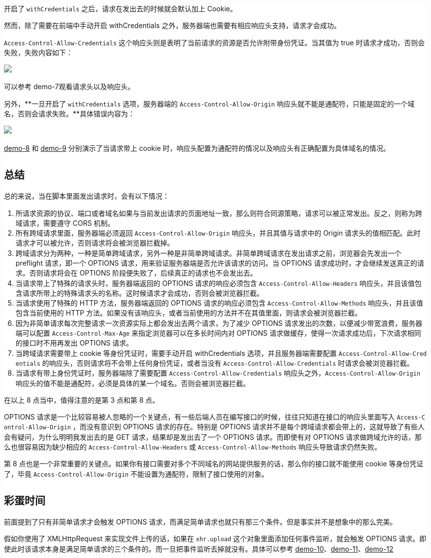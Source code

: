 开启了 `withCredentials` 之后，请求在发出去的时候就会默认加上 Cookie。

然而，除了需要在前端中手动开启 withCredentials 之外，服务器端也需要有相应响应头支持，请求才会成功。

`Access-Control-Allow-Credentials` 这个响应头则是表明了当前请求的资源是否允许附带身份凭证。当其值为 true 时请求才成功，否则会失败，失败内容如下：

<img src="/img/webfe/cors/cors05.jpg">

可以参考 demo-7观看请求头以及响应头。

另外，**一旦开启了 `withCredentials` 选项，服务器端的 `Access-Control-Allow-Origin` 响应头就不能是通配符，只能是固定的一个域名，否则会请求失败。**具体错误内容为：

<img src="/img/webfe/cors/cors06.jpg">

[demo-8](http://us1.serenader.me:3334/#no8) 和 [demo-9](http://us1.serenader.me:3334/#no9) 分别演示了当请求带上 cookie 时，响应头配置为通配符的情况以及响应头有正确配置为具体域名的情况。


## 总结

总的来说，当在脚本里面发出请求时，会有以下情况：

1. 所请求资源的协议、端口或者域名如果与当前发出请求的页面地址一致，那么则符合同源策略，请求可以被正常发出。反之，则称为跨域请求，需要遵守 CORS 机制。
2. 所有跨域请求里面，服务器端必须返回 `Access-Control-Allow-Origin` 响应头，并且其值与请求中的 Origin 请求头的值相匹配。此时请求才可以被允许，否则请求将会被浏览器拦截掉。
3. 跨域请求分为两种，一种是简单跨域请求，另外一种是非简单跨域请求。非简单跨域请求在发出请求之前，浏览器会先发出一个 preflight 请求，即一个 OPTIONS 请求，用来验证服务器端是否允许该请求的访问。当 OPTIONS 请求成功时，才会继续发送真正的请求。否则请求将会在 OPTIONS 阶段便失败了，后续真正的请求也不会发出去。
4. 当请求带上了特殊的请求头时，服务器端返回的 OPTIONS 请求的响应必须包含 `Access-Control-Allow-Headers` 响应头，并且该值包含请求所带上的特殊请求头的名称。这时候请求才会成功，否则会被浏览器拦截。
5. 当请求使用了特殊的 HTTP 方法，服务器端返回的 OPTIONS 请求的响应必须包含 `Access-Control-Allow-Methods` 响应头，并且该值包含当前使用的 HTTP 方法。如果没有该响应头，或者当前使用的方法并不在其值里面，则请求会被浏览器拦截。
6. 因为非简单请求每次完整请求一次资源实际上都会发出去两个请求，为了减少 OPTIONS 请求发出的次数，以便减少带宽浪费，服务器端可以配置 `Access-Control-Max-Age` 来指定浏览器可以在多长时间内对 OPTIONS 请求做缓存，使得一次请求成功后，下次请求相同的接口时不用再发出 OPTIONS 请求。
7. 当跨域请求需要带上 cookie 等身份凭证时，需要手动开启 withCredentials 选项，并且服务器端需要配置 `Access-Control-Allow-Credentials` 的响应头，否则请求将不会带上任何身份凭证，或者当没有 `Access-Control-Allow-Credentials` 时请求会被浏览器拦截。
8. 当请求有带上身份凭证时，服务器端除了需要配置 `Access-Control-Allow-Credentials` 响应头之外，`Access-Control-Allow-Origin` 响应头的值不能是通配符，必须是具体的某一个域名。否则会被浏览器拦截。

在以上 8 点当中，值得注意的是第 3 点和第 8 点。

OPTIONS 请求是一个比较容易被人忽略的一个关键点，有一些后端人员在编写接口的时候，往往只知道在接口的响应头里面写入 `Access-Control-Allow-Origin` ，而没有意识到 OPTIONS 请求的存在。特别是 OPTIONS 请求并不是每个跨域请求都会带上的，这就导致了有些人会有疑问，为什么明明我发出去的是 GET 请求，结果却是发出去了一个 OPTIONS 请求。而即使有对 OPTIONS 请求做跨域允许的话，那么也很容易因为缺少相应的 `Access-Control-Allow-Headers` 或 `Access-Control-Allow-Methods` 响应头导致请求仍然失败。

第 8 点也是一个非常重要的关键点。如果你有接口需要对多个不同域名的网站提供服务的话，那么你的接口就不能使用 cookie 等身份凭证了，毕竟 `Access-Control-Allow-Origin` 不能设置为通配符，限制了接口使用的对象。


## 彩蛋时间

前面提到了只有非简单请求才会触发 OPTIONS 请求，而满足简单请求也就只有那三个条件。但是事实并不是想象中的那么完美。

假如你使用了 XMLHttpRequest 来实现文件上传的话，如果在 `xhr.upload` 这个对象里面添加任何事件监听，就会触发 OPTIONS 请求。即使此时该请求本身是满足简单请求的三个条件的。而一旦把事件监听去掉就没有。具体可以参考 [demo-10](http://us1.serenader.me:3334/#no10)、[demo-11](http://us1.serenader.me:3334/#no11)、[demo-12](http://us1.serenader.me:3334/#no12)
